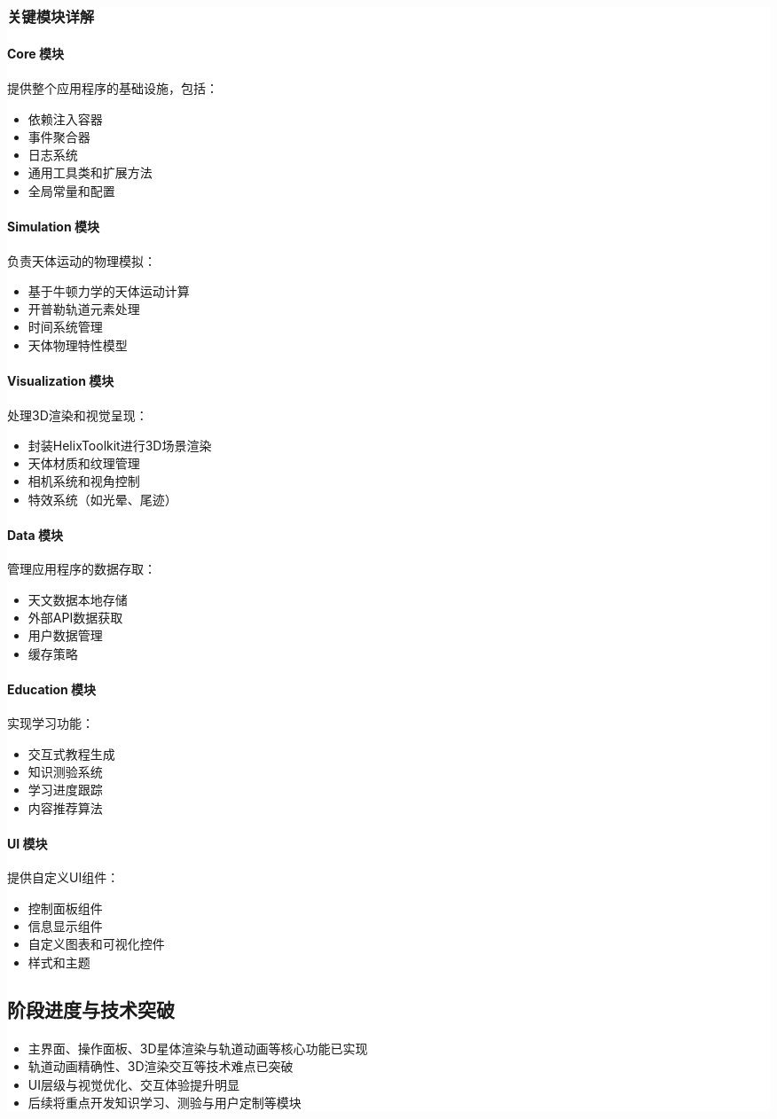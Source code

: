 
### 关键模块详解

#### Core 模块
提供整个应用程序的基础设施，包括：
- 依赖注入容器
- 事件聚合器
- 日志系统
- 通用工具类和扩展方法
- 全局常量和配置

#### Simulation 模块
负责天体运动的物理模拟：
- 基于牛顿力学的天体运动计算
- 开普勒轨道元素处理
- 时间系统管理
- 天体物理特性模型

#### Visualization 模块
处理3D渲染和视觉呈现：
- 封装HelixToolkit进行3D场景渲染
- 天体材质和纹理管理
- 相机系统和视角控制
- 特效系统（如光晕、尾迹）

#### Data 模块
管理应用程序的数据存取：
- 天文数据本地存储
- 外部API数据获取
- 用户数据管理
- 缓存策略

#### Education 模块
实现学习功能：
- 交互式教程生成
- 知识测验系统
- 学习进度跟踪
- 内容推荐算法

#### UI 模块
提供自定义UI组件：
- 控制面板组件
- 信息显示组件
- 自定义图表和可视化控件
- 样式和主题

## 阶段进度与技术突破
- 主界面、操作面板、3D星体渲染与轨道动画等核心功能已实现
- 轨道动画精确性、3D渲染交互等技术难点已突破
- UI层级与视觉优化、交互体验提升明显
- 后续将重点开发知识学习、测验与用户定制等模块
